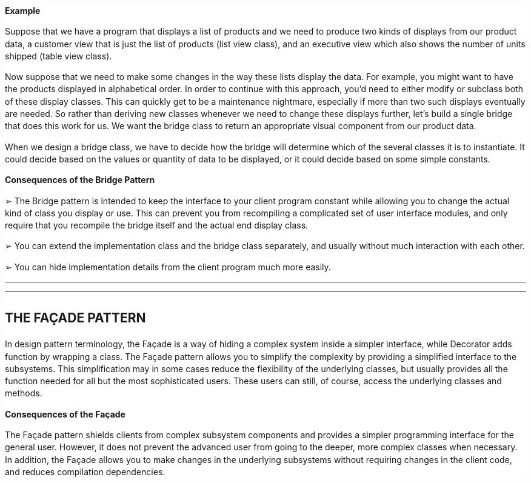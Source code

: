  

**Example**

Suppose that we have a program that displays a list of products and we need to produce two kinds of displays from our product data, a customer view that is just the list of products (list view class), and an executive view which also shows the number of units shipped (table view class).

 

Now suppose that we need to make some changes in the way these lists display the data. For example, you might want to have the products displayed in alphabetical order. In order to continue with this approach, you’d need to either modify or subclass both of these display classes. This can quickly get to be a maintenance nightmare, especially if more than two such displays eventually are needed. So rather than deriving new classes whenever we need to change these displays further, let’s build a single bridge that does this work for us. We want the bridge class to return an appropriate visual component from our product data.

 

When we design a bridge class, we have to decide how the bridge will determine which of the several classes it is to instantiate. It could decide based on the values or quantity of data to be displayed, or it could decide based on some simple constants.

 

**Consequences of the Bridge Pattern**

➢  The Bridge pattern is intended to keep the interface to your client program constant while allowing you to change the actual kind of class you display or use. This can prevent you from recompiling a complicated set of user interface modules, and only require that you recompile the bridge itself and the actual end display class.

➢  You can extend the implementation class and the bridge class separately, and usually without much interaction with each other.

➢  You can hide implementation details from the client program much more easily.  

------

------

## THE FAÇADE PATTERN

 

In design pattern terminology, the Façade is a way of hiding a complex system inside a simpler interface, while Decorator adds function by wrapping a class. The Façade pattern allows you to simplify the complexity by providing a simplified interface to the subsystems. This simplification may in some cases reduce the flexibility of the underlying classes, but usually provides all the function needed for all but the most sophisticated users. These users can still, of course, access the underlying classes and methods.

 

**Consequences of the Façade**

The Façade pattern shields clients from complex subsystem components and provides a simpler programming interface for the general user. However, it does not prevent the advanced user from going to the deeper, more complex classes when necessary. In addition, the Façade allows you to make changes in the underlying subsystems without requiring changes in the client code, and reduces compilation dependencies.

